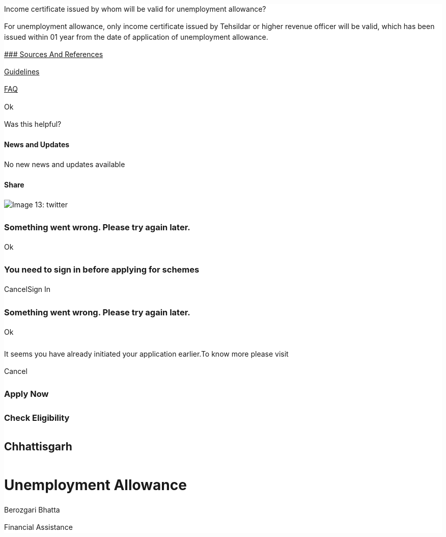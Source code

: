 Income certificate issued by whom will be valid for unemployment allowance?

For unemployment allowance, only income certificate issued by Tehsildar or higher revenue officer will be valid, which has been issued within 01 year from the date of application of unemployment allowance.

[### Sources And References](https://www.myscheme.gov.in/schemes/uea#sources)

[Guidelines](https://berojgaribhatta.cg.nic.in/Berojgaribatta_guidelines.pdf)

[FAQ](https://berojgaribhatta.cg.nic.in/FAQ.pdf)

Ok

Was this helpful?

#### News and Updates

No new news and updates available

#### Share

![Image 13: twitter](https://cdn.myscheme.in/images/logos/twitter.svg)

### Something went wrong. Please try again later.

Ok

### 

### You need to sign in before applying for schemes

CancelSign In

### Something went wrong. Please try again later.

Ok

### 

It seems you have already initiated your application earlier.To know more please visit

Cancel

### Apply Now

### Check Eligibility

Chhattisgarh
------------

Unemployment Allowance
======================

Berozgari Bhatta

Financial Assistance
